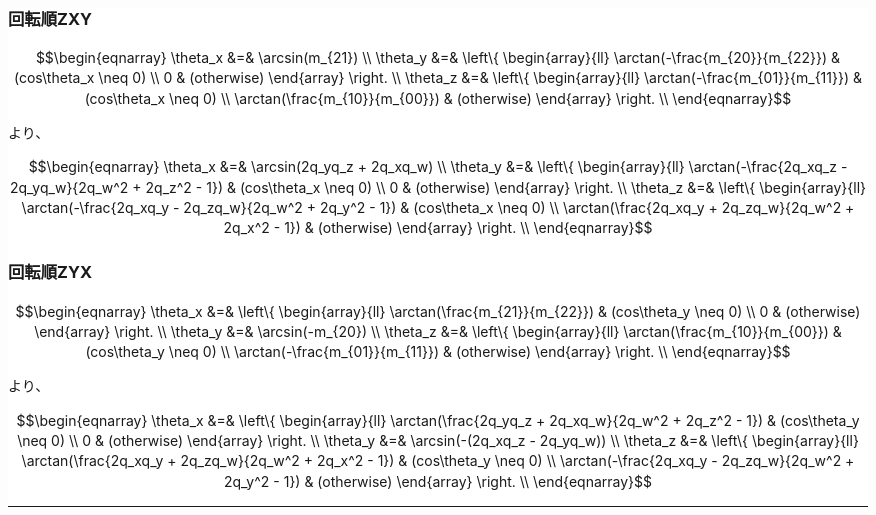 ### 回転順ZXY

```math
\begin{eqnarray}
\theta_x &=& \arcsin(m_{21}) \\
\theta_y &=& \left\{ \begin{array}{ll}
  \arctan(-\frac{m_{20}}{m_{22}}) & (cos\theta_x \neq 0) \\
  0 & (otherwise)
\end{array} \right. \\
\theta_z &=& \left\{ \begin{array}{ll}
  \arctan(-\frac{m_{01}}{m_{11}}) & (cos\theta_x \neq 0) \\
  \arctan(\frac{m_{10}}{m_{00}}) & (otherwise)
\end{array} \right. \\
\end{eqnarray}
```

より、

```math
\begin{eqnarray}
\theta_x &=& \arcsin(2q_yq_z + 2q_xq_w) \\
\theta_y &=& \left\{ \begin{array}{ll}
  \arctan(-\frac{2q_xq_z - 2q_yq_w}{2q_w^2 + 2q_z^2 - 1}) & (cos\theta_x \neq 0) \\
  0 & (otherwise)
\end{array} \right. \\
\theta_z &=& \left\{ \begin{array}{ll}
  \arctan(-\frac{2q_xq_y - 2q_zq_w}{2q_w^2 + 2q_y^2 - 1}) & (cos\theta_x \neq 0) \\
  \arctan(\frac{2q_xq_y + 2q_zq_w}{2q_w^2 + 2q_x^2 - 1}) & (otherwise)
\end{array} \right. \\
\end{eqnarray}
```

### 回転順ZYX

```math
\begin{eqnarray}
\theta_x &=& \left\{ \begin{array}{ll}
  \arctan(\frac{m_{21}}{m_{22}}) & (cos\theta_y \neq 0) \\
  0 & (otherwise)
\end{array} \right. \\
\theta_y &=& \arcsin(-m_{20}) \\
\theta_z &=& \left\{ \begin{array}{ll}
  \arctan(\frac{m_{10}}{m_{00}}) & (cos\theta_y \neq 0) \\
  \arctan(-\frac{m_{01}}{m_{11}}) & (otherwise)
\end{array} \right. \\
\end{eqnarray}
```

より、

```math
\begin{eqnarray}
\theta_x &=& \left\{ \begin{array}{ll}
  \arctan(\frac{2q_yq_z + 2q_xq_w}{2q_w^2 + 2q_z^2 - 1}) & (cos\theta_y \neq 0) \\
  0 & (otherwise)
\end{array} \right. \\
\theta_y &=& \arcsin(-(2q_xq_z - 2q_yq_w)) \\
\theta_z &=& \left\{ \begin{array}{ll}
  \arctan(\frac{2q_xq_y + 2q_zq_w}{2q_w^2 + 2q_x^2 - 1}) & (cos\theta_y \neq 0) \\
  \arctan(-\frac{2q_xq_y - 2q_zq_w}{2q_w^2 + 2q_y^2 - 1}) & (otherwise)
\end{array} \right. \\
\end{eqnarray}
```

---